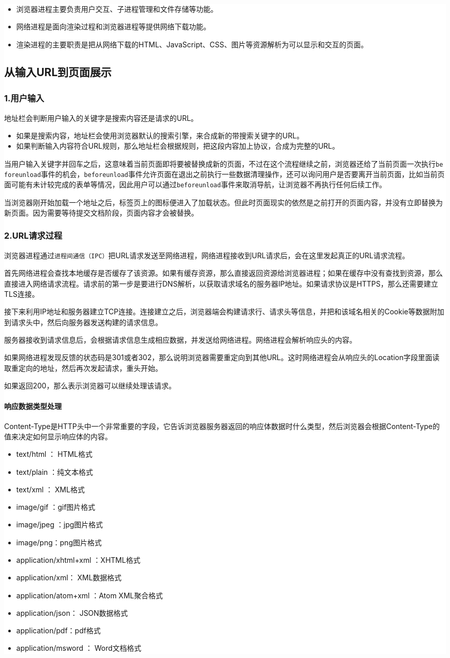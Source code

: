 - 浏览器进程主要负责用户交互、子进程管理和文件存储等功能。
- 网络进程是面向渲染过程和浏览器进程等提供网络下载功能。

- 渲染进程的主要职责是把从网络下载的HTML、JavaScript、CSS、图片等资源解析为可以显示和交互的页面。



## 从输入URL到页面展示

### 1.用户输入

地址栏会判断用户输入的关键字是搜索内容还是请求的URL。

- 如果是搜索内容，地址栏会使用浏览器默认的搜索引擎，来合成新的带搜索关键字的URL。
- 如果判断输入内容符合URL规则，那么地址栏会根据规则，把这段内容加上协议，合成为完整的URL。

当用户输入关键字并回车之后，这意味着当前页面即将要被替换成新的页面，不过在这个流程继续之前，浏览器还给了当前页面一次执行`beforeunload`事件的机会，`beforeunload`事件允许页面在退出之前执行一些数据清理操作，还可以询问用户是否要离开当前页面，比如当前页面可能有未计较完成的表单等情况，因此用户可以通过`beforeunload`事件来取消导航，让浏览器不再执行任何后续工作。

当浏览器刚开始加载一个地址之后，标签页上的图标便进入了加载状态。但此时页面现实的依然是之前打开的页面内容，并没有立即替换为新页面。因为需要等待提交文档阶段，页面内容才会被替换。



### 2.URL请求过程

浏览器进程通过`进程间通信（IPC）`把URL请求发送至网络进程，网络进程接收到URL请求后，会在这里发起真正的URL请求流程。

首先网络进程会查找本地缓存是否缓存了该资源。如果有缓存资源，那么直接返回资源给浏览器进程；如果在缓存中没有查找到资源，那么直接进入网络请求流程。请求前的第一步是要进行DNS解析，以获取请求域名的服务器IP地址。如果请求协议是HTTPS，那么还需要建立TLS连接。

接下来利用IP地址和服务器建立TCP连接。连接建立之后，浏览器端会构建请求行、请求头等信息，并把和该域名相关的Cookie等数据附加到请求头中，然后向服务器发送构建的请求信息。

服务器接收到请求信息后，会根据请求信息生成相应数据，并发送给网络进程。网络进程会解析响应头的内容。

如果网络进程发现反馈的状态码是301或者302，那么说明浏览器需要重定向到其他URL。这时网络进程会从响应头的Location字段里面读取重定向的地址，然后再次发起请求，重头开始。

如果返回200，那么表示浏览器可以继续处理该请求。

#### 响应数据类型处理

Content-Type是HTTP头中一个非常重要的字段，它告诉浏览器服务器返回的响应体数据时什么类型，然后浏览器会根据Content-Type的值来决定如何显示响应体的内容。

- text/html ： HTML格式
- text/plain ：纯文本格式

- text/xml ： XML格式
- image/gif ：gif图片格式

- image/jpeg ：jpg图片格式
- image/png：png图片格式

- application/xhtml+xml ：XHTML格式
- application/xml： XML数据格式

- application/atom+xml ：Atom XML聚合格式
- application/json： JSON数据格式

- application/pdf：pdf格式
- application/msword ： Word文档格式

